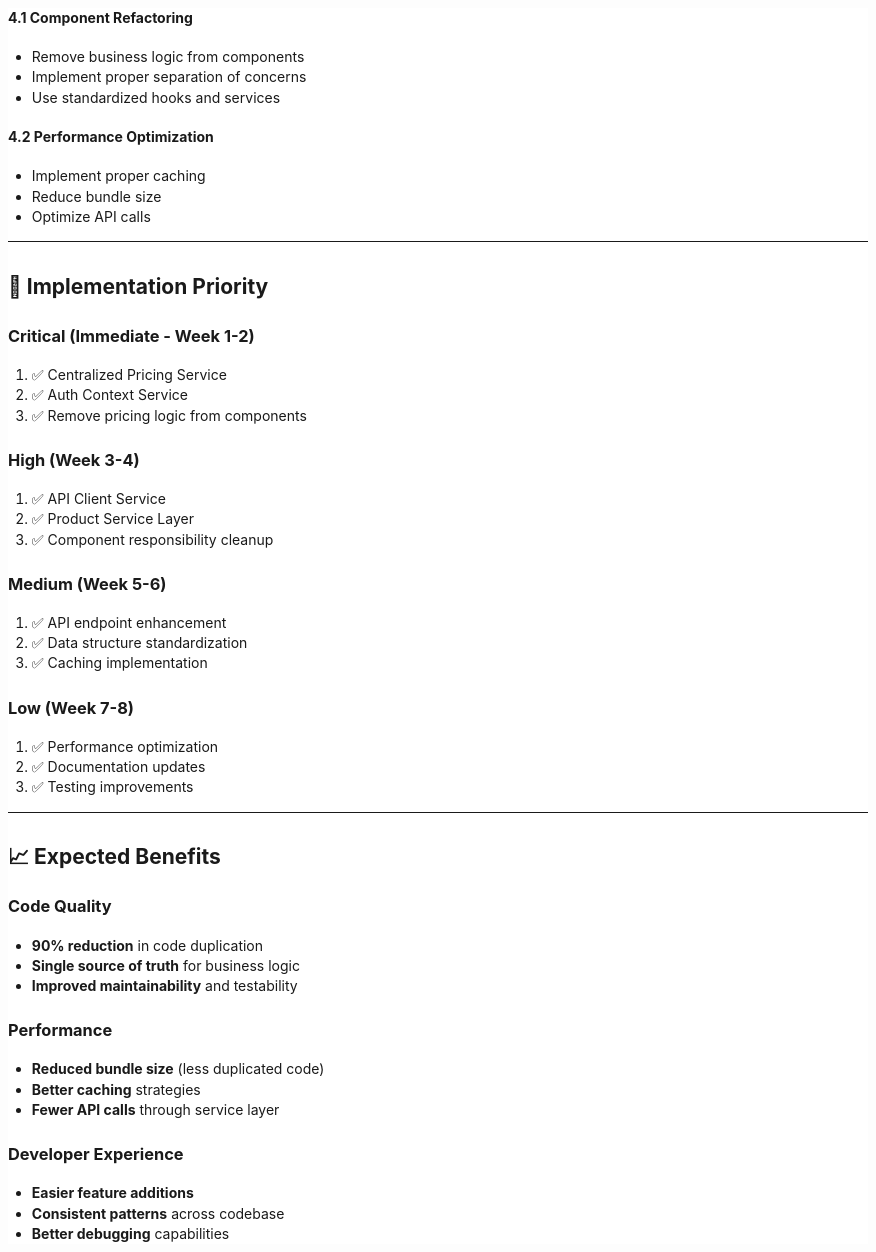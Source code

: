 #### 4.1 Component Refactoring
- Remove business logic from components
- Implement proper separation of concerns
- Use standardized hooks and services

#### 4.2 Performance Optimization
- Implement proper caching
- Reduce bundle size
- Optimize API calls

---

## 🎯 Implementation Priority

### Critical (Immediate - Week 1-2)
1. ✅ Centralized Pricing Service
2. ✅ Auth Context Service  
3. ✅ Remove pricing logic from components

### High (Week 3-4)
1. ✅ API Client Service
2. ✅ Product Service Layer
3. ✅ Component responsibility cleanup

### Medium (Week 5-6)
1. ✅ API endpoint enhancement
2. ✅ Data structure standardization
3. ✅ Caching implementation

### Low (Week 7-8)
1. ✅ Performance optimization
2. ✅ Documentation updates
3. ✅ Testing improvements

---

## 📈 Expected Benefits

### Code Quality
- **90% reduction** in code duplication
- **Single source of truth** for business logic
- **Improved maintainability** and testability

### Performance
- **Reduced bundle size** (less duplicated code)
- **Better caching** strategies
- **Fewer API calls** through service layer

### Developer Experience
- **Easier feature additions**
- **Consistent patterns** across codebase
- **Better debugging** capabilities
